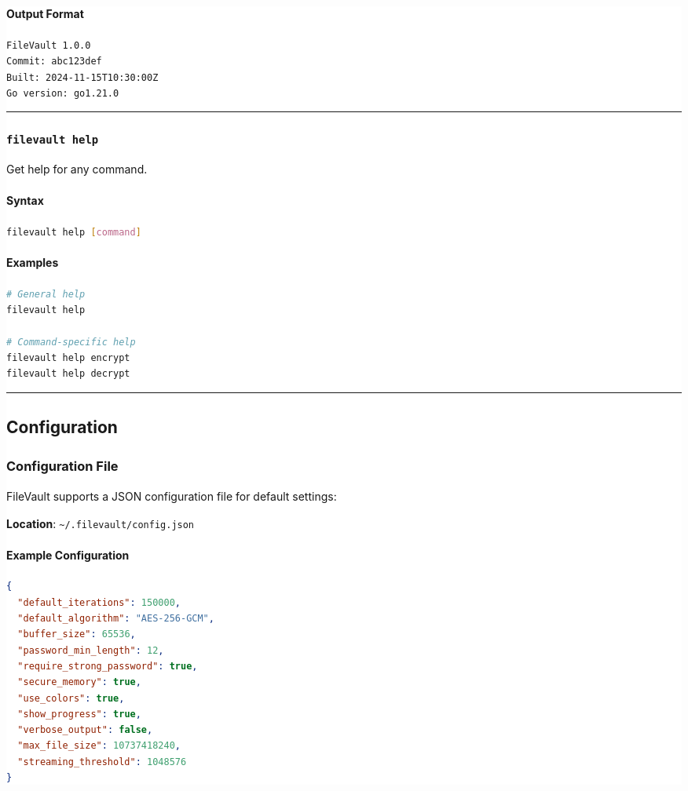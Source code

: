 #### Output Format
```
FileVault 1.0.0
Commit: abc123def
Built: 2024-11-15T10:30:00Z
Go version: go1.21.0
```

---

### `filevault help`

Get help for any command.

#### Syntax
```bash
filevault help [command]
```

#### Examples
```bash
# General help
filevault help

# Command-specific help
filevault help encrypt
filevault help decrypt
```

---

## Configuration

### Configuration File

FileVault supports a JSON configuration file for default settings:

**Location**: `~/.filevault/config.json`

#### Example Configuration
```json
{
  "default_iterations": 150000,
  "default_algorithm": "AES-256-GCM",
  "buffer_size": 65536,
  "password_min_length": 12,
  "require_strong_password": true,
  "secure_memory": true,
  "use_colors": true,
  "show_progress": true,
  "verbose_output": false,
  "max_file_size": 10737418240,
  "streaming_threshold": 1048576
}
```
